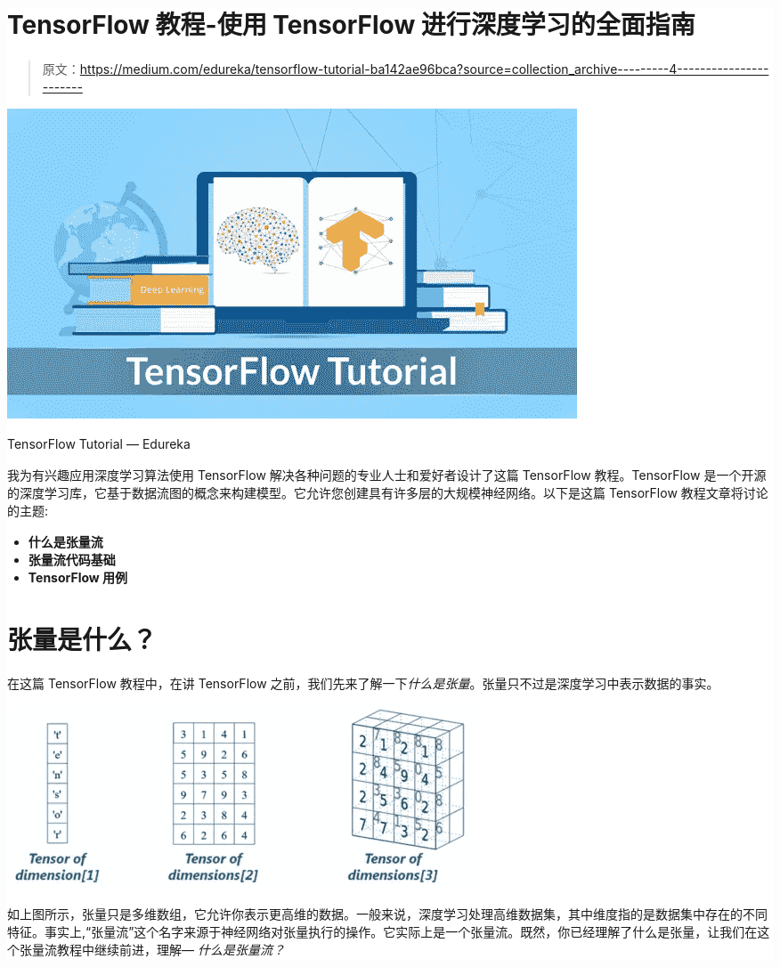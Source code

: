 # TensorFlow 教程-使用 TensorFlow 进行深度学习的全面指南

> 原文：<https://medium.com/edureka/tensorflow-tutorial-ba142ae96bca?source=collection_archive---------4----------------------->

![](img/0683031c1963fe932559e1c721c0bf93.png)

TensorFlow Tutorial — Edureka

我为有兴趣应用深度学习算法使用 TensorFlow 解决各种问题的专业人士和爱好者设计了这篇 TensorFlow 教程。TensorFlow 是一个开源的深度学习库，它基于数据流图的概念来构建模型。它允许您创建具有许多层的大规模神经网络。以下是这篇 TensorFlow 教程文章将讨论的主题:

*   **什么是张量流**
*   **张量流代码基础**
*   **TensorFlow 用例**

# 张量是什么？

在这篇 TensorFlow 教程中，在讲 TensorFlow 之前，我们先来了解一下*什么是张量*。张量只不过是深度学习中表示数据的事实。

![](img/c5dc1906fd2788539c60cfd02a2cd478.png)

如上图所示，张量只是多维数组，它允许你表示更高维的数据。一般来说，深度学习处理高维数据集，其中维度指的是数据集中存在的不同特征。事实上,“张量流”这个名字来源于神经网络对张量执行的操作。它实际上是一个张量流。既然，你已经理解了什么是张量，让我们在这个张量流教程中继续前进，理解— *什么是张量流？*
